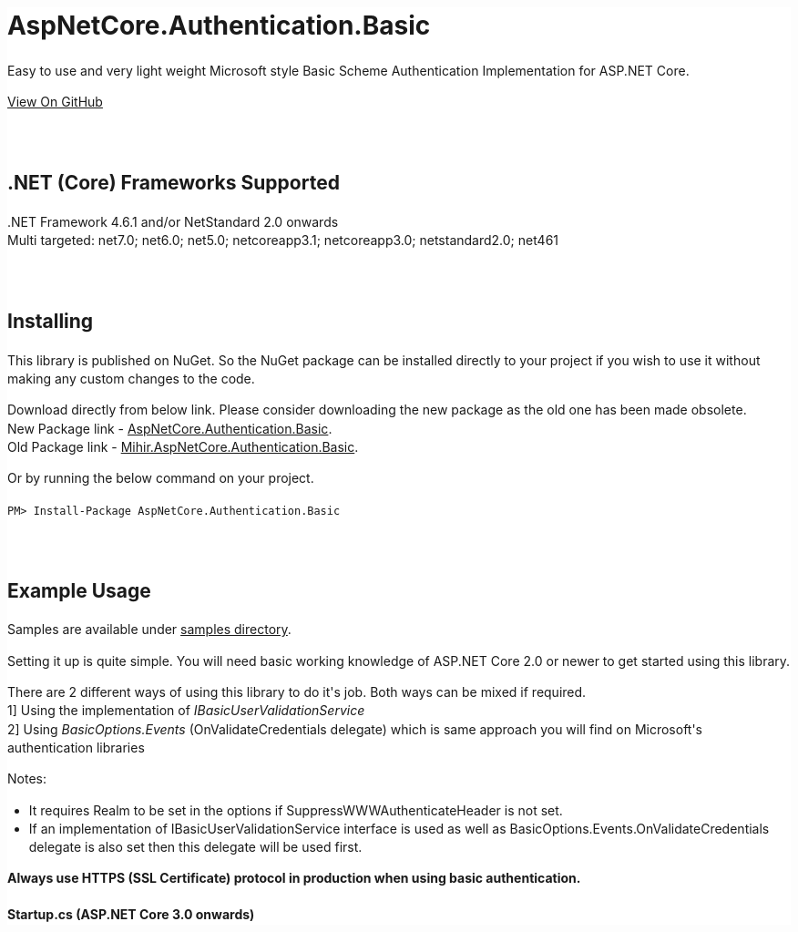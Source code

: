 # AspNetCore.Authentication.Basic
Easy to use and very light weight Microsoft style Basic Scheme Authentication Implementation for ASP.NET Core.

[View On GitHub](https://github.com/mihirdilip/aspnetcore-authentication-basic)

<br/>

## .NET (Core) Frameworks Supported  
.NET Framework 4.6.1 and/or NetStandard 2.0 onwards  
Multi targeted: net7.0; net6.0; net5.0; netcoreapp3.1; netcoreapp3.0; netstandard2.0; net461

<br/> 

## Installing
This library is published on NuGet. So the NuGet package can be installed directly to your project if you wish to use it without making any custom changes to the code.

Download directly from below link. Please consider downloading the new package as the old one has been made obsolete.  
New Package link - [AspNetCore.Authentication.Basic](https://www.nuget.org/packages/AspNetCore.Authentication.Basic).  
Old Package link - [Mihir.AspNetCore.Authentication.Basic](https://www.nuget.org/packages/Mihir.AspNetCore.Authentication.Basic).  

Or by running the below command on your project.

```
PM> Install-Package AspNetCore.Authentication.Basic
```

<br/> 

## Example Usage

Samples are available under [samples directory](samples).

Setting it up is quite simple. You will need basic working knowledge of ASP.NET Core 2.0 or newer to get started using this library.

There are 2 different ways of using this library to do it's job. Both ways can be mixed if required.  
1] Using the implementation of *IBasicUserValidationService*  
2] Using *BasicOptions.Events* (OnValidateCredentials delegate) which is same approach you will find on Microsoft's authentication libraries

Notes:
- It requires Realm to be set in the options if SuppressWWWAuthenticateHeader is not set.
- If an implementation of IBasicUserValidationService interface is used as well as BasicOptions.Events.OnValidateCredentials delegate is also set then this delegate will be used first.

**Always use HTTPS (SSL Certificate) protocol in production when using basic authentication.**

#### Startup.cs (ASP.NET Core 3.0 onwards)

